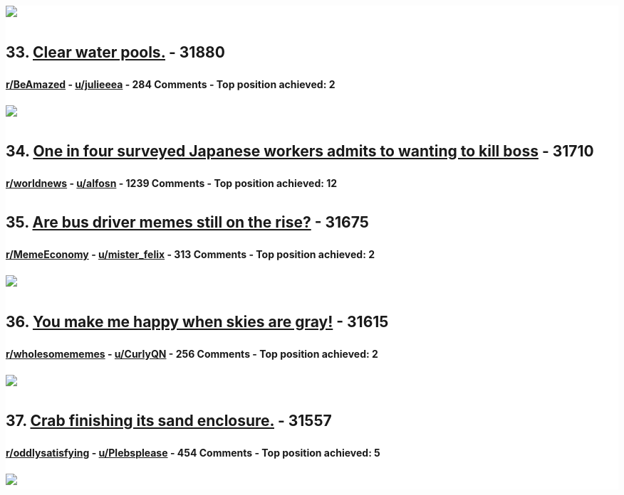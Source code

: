 <a href="https://imgur.com/beMamVJ"><img src="https://a.thumbs.redditmedia.com/hy7xx9ChYBXQsk31llSyW4BzCSNWuQbjl6jF2o82630.jpg"></img></a>

## 33. [Clear water pools.](http://reddit.com/r/BeAmazed/comments/8t9zxk/clear_water_pools/) - 31880
#### [r/BeAmazed](http://reddit.com/r/BeAmazed) - [u/julieeea](http://reddit.com/u/julieeea) - 284 Comments - Top position achieved: 2

<a href="https://i.redd.it/kae97s688r511.jpg"><img src="https://b.thumbs.redditmedia.com/XQv7s81wH9IvRyXthMeJnfQ6QRaSi_wdrfRegwHZJSM.jpg"></img></a>

## 34. [One in four surveyed Japanese workers admits to wanting to kill boss](http://reddit.com/r/worldnews/comments/8tb6bj/one_in_four_surveyed_japanese_workers_admits_to/) - 31710
#### [r/worldnews](http://reddit.com/r/worldnews) - [u/alfosn](http://reddit.com/u/alfosn) - 1239 Comments - Top position achieved: 12

## 35. [Are bus driver memes still on the rise?](http://reddit.com/r/MemeEconomy/comments/8tcwxt/are_bus_driver_memes_still_on_the_rise/) - 31675
#### [r/MemeEconomy](http://reddit.com/r/MemeEconomy) - [u/mister_felix](http://reddit.com/u/mister_felix) - 313 Comments - Top position achieved: 2

<a href="https://i.redd.it/7acxukumet511.jpg"><img src="https://b.thumbs.redditmedia.com/CHs9TnsavBY8rGULOkVGTBB6fx9MtFGwo-MMOwWhdxM.jpg"></img></a>

## 36. [You make me happy when skies are gray!](http://reddit.com/r/wholesomememes/comments/8t871a/you_make_me_happy_when_skies_are_gray/) - 31615
#### [r/wholesomememes](http://reddit.com/r/wholesomememes) - [u/CurlyQN](http://reddit.com/u/CurlyQN) - 256 Comments - Top position achieved: 2

<a href="https://i.redd.it/pb13czad6p511.jpg"><img src="https://b.thumbs.redditmedia.com/dHcFbMMQOdPZPveiC1f87heyahRhTYYE0Dl4RbCFtAw.jpg"></img></a>

## 37. [Crab finishing its sand enclosure.](http://reddit.com/r/oddlysatisfying/comments/8t9hvs/crab_finishing_its_sand_enclosure/) - 31557
#### [r/oddlysatisfying](http://reddit.com/r/oddlysatisfying) - [u/Plebsplease](http://reddit.com/u/Plebsplease) - 454 Comments - Top position achieved: 5

<a href="https://gfycat.com/OnlyLeanGrayreefshark"><img src="https://b.thumbs.redditmedia.com/HSwoORzRXziLU8EEXFdcLxakdAIhr-a1p16IiDQrQCQ.jpg"></img></a>
